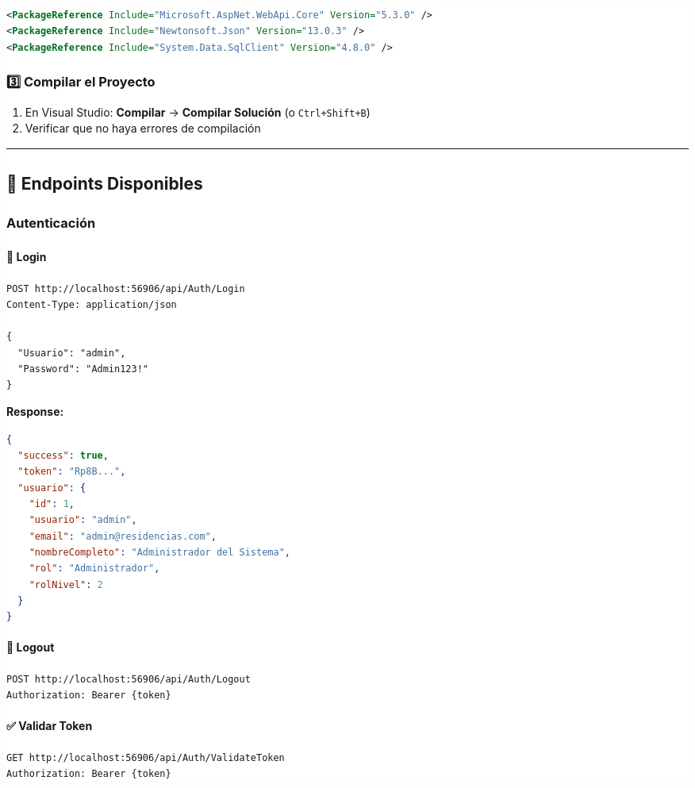 ```xml
<PackageReference Include="Microsoft.AspNet.WebApi.Core" Version="5.3.0" />
<PackageReference Include="Newtonsoft.Json" Version="13.0.3" />
<PackageReference Include="System.Data.SqlClient" Version="4.8.0" />
```

### 3️⃣ Compilar el Proyecto

1. En Visual Studio: **Compilar** → **Compilar Solución** (o `Ctrl+Shift+B`)
2. Verificar que no haya errores de compilación

---

## 📡 Endpoints Disponibles

### Autenticación

#### 🔐 Login
```http
POST http://localhost:56906/api/Auth/Login
Content-Type: application/json

{
  "Usuario": "admin",
  "Password": "Admin123!"
}
```

**Response:**
```json
{
  "success": true,
  "token": "Rp8B...",
  "usuario": {
    "id": 1,
    "usuario": "admin",
    "email": "admin@residencias.com",
    "nombreCompleto": "Administrador del Sistema",
    "rol": "Administrador",
    "rolNivel": 2
  }
}
```

#### 🚪 Logout
```http
POST http://localhost:56906/api/Auth/Logout
Authorization: Bearer {token}
```

#### ✅ Validar Token
```http
GET http://localhost:56906/api/Auth/ValidateToken
Authorization: Bearer {token}
```
